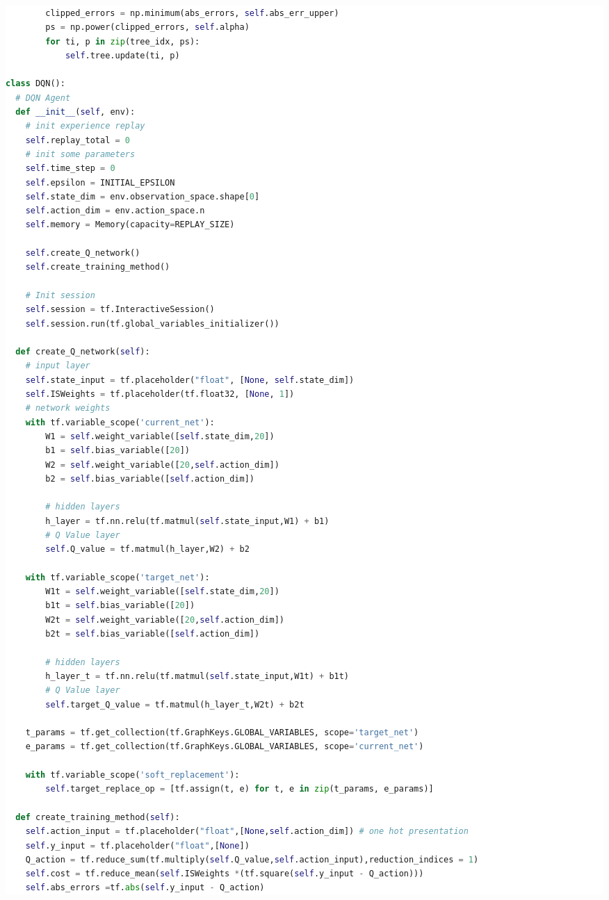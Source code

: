 ```python
        clipped_errors = np.minimum(abs_errors, self.abs_err_upper)
        ps = np.power(clipped_errors, self.alpha)
        for ti, p in zip(tree_idx, ps):
            self.tree.update(ti, p)

class DQN():
  # DQN Agent
  def __init__(self, env):
    # init experience replay
    self.replay_total = 0
    # init some parameters
    self.time_step = 0
    self.epsilon = INITIAL_EPSILON
    self.state_dim = env.observation_space.shape[0]
    self.action_dim = env.action_space.n
    self.memory = Memory(capacity=REPLAY_SIZE)

    self.create_Q_network()
    self.create_training_method()

    # Init session
    self.session = tf.InteractiveSession()
    self.session.run(tf.global_variables_initializer())

  def create_Q_network(self):
    # input layer
    self.state_input = tf.placeholder("float", [None, self.state_dim])
    self.ISWeights = tf.placeholder(tf.float32, [None, 1])
    # network weights
    with tf.variable_scope('current_net'):
        W1 = self.weight_variable([self.state_dim,20])
        b1 = self.bias_variable([20])
        W2 = self.weight_variable([20,self.action_dim])
        b2 = self.bias_variable([self.action_dim])

        # hidden layers
        h_layer = tf.nn.relu(tf.matmul(self.state_input,W1) + b1)
        # Q Value layer
        self.Q_value = tf.matmul(h_layer,W2) + b2

    with tf.variable_scope('target_net'):
        W1t = self.weight_variable([self.state_dim,20])
        b1t = self.bias_variable([20])
        W2t = self.weight_variable([20,self.action_dim])
        b2t = self.bias_variable([self.action_dim])

        # hidden layers
        h_layer_t = tf.nn.relu(tf.matmul(self.state_input,W1t) + b1t)
        # Q Value layer
        self.target_Q_value = tf.matmul(h_layer_t,W2t) + b2t

    t_params = tf.get_collection(tf.GraphKeys.GLOBAL_VARIABLES, scope='target_net')
    e_params = tf.get_collection(tf.GraphKeys.GLOBAL_VARIABLES, scope='current_net')

    with tf.variable_scope('soft_replacement'):
        self.target_replace_op = [tf.assign(t, e) for t, e in zip(t_params, e_params)]

  def create_training_method(self):
    self.action_input = tf.placeholder("float",[None,self.action_dim]) # one hot presentation
    self.y_input = tf.placeholder("float",[None])
    Q_action = tf.reduce_sum(tf.multiply(self.Q_value,self.action_input),reduction_indices = 1)
    self.cost = tf.reduce_mean(self.ISWeights *(tf.square(self.y_input - Q_action)))
    self.abs_errors =tf.abs(self.y_input - Q_action)
```